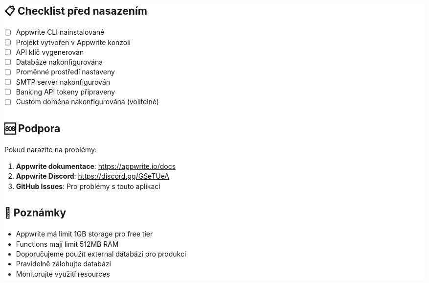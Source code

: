 ## 📋 Checklist před nasazením

- [ ] Appwrite CLI nainstalované
- [ ] Projekt vytvořen v Appwrite konzoli
- [ ] API klíč vygenerován
- [ ] Databáze nakonfigurována
- [ ] Proměnné prostředí nastaveny
- [ ] SMTP server nakonfigurován
- [ ] Banking API tokeny připraveny
- [ ] Custom doména nakonfigurována (volitelné)

## 🆘 Podpora

Pokud narazíte na problémy:

1. **Appwrite dokumentace**: https://appwrite.io/docs
2. **Appwrite Discord**: https://discord.gg/GSeTUeA
3. **GitHub Issues**: Pro problémy s touto aplikací

## 📝 Poznámky

- Appwrite má limit 1GB storage pro free tier
- Functions mají limit 512MB RAM
- Doporučujeme použít external databázi pro produkci
- Pravidelně zálohujte databázi
- Monitorujte využití resources
